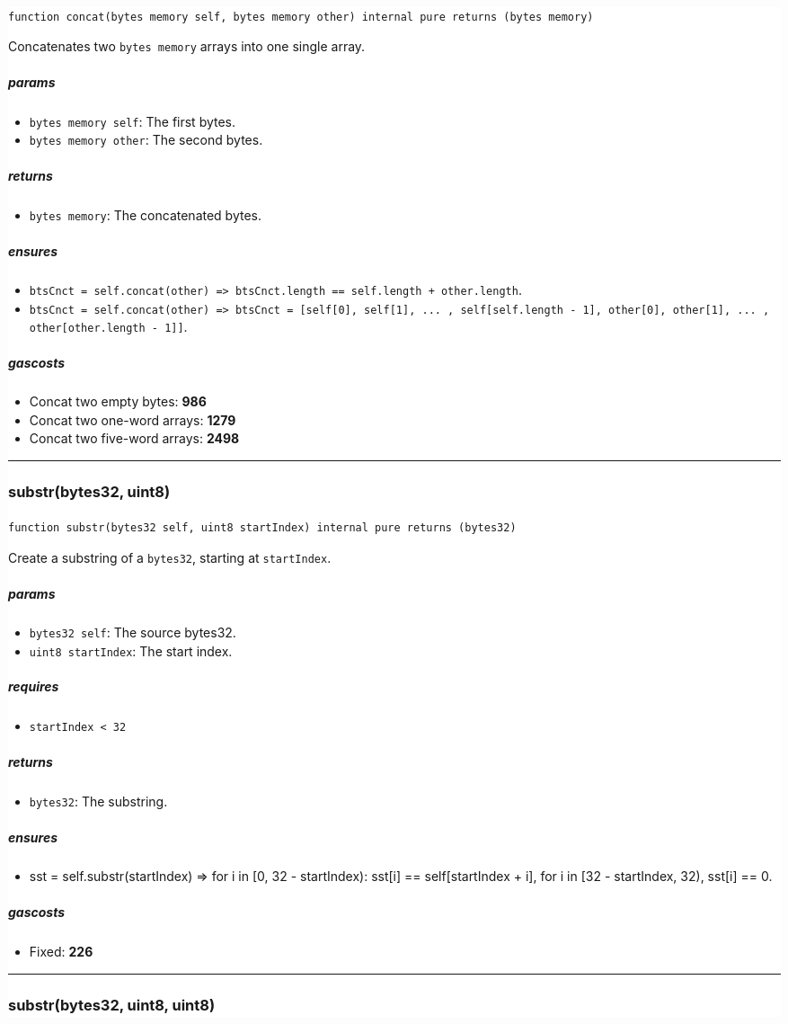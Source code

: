 `function concat(bytes memory self, bytes memory other) internal pure returns (bytes memory)`

Concatenates two `bytes memory` arrays into one single array.

##### params

- `bytes memory self`: The first bytes.
- `bytes memory other`: The second bytes.


##### returns

- `bytes memory`: The concatenated bytes.

##### ensures

- `btsCnct = self.concat(other) => btsCnct.length == self.length + other.length`.
- `btsCnct = self.concat(other) => btsCnct = [self[0], self[1], ... , self[self.length - 1], other[0], other[1], ... , other[other.length - 1]]`.
##### gascosts

- Concat two empty bytes: **986**
- Concat two one-word arrays: **1279**
- Concat two five-word arrays: **2498**

***

### substr(bytes32, uint8)

`function substr(bytes32 self, uint8 startIndex) internal pure returns (bytes32)`

Create a substring of a `bytes32`, starting at `startIndex`.

##### params

- `bytes32 self`: The source bytes32.
- `uint8 startIndex`: The start index.

##### requires

- `startIndex < 32`

##### returns

- `bytes32`: The substring.

##### ensures

- sst = self.substr(startIndex) => for i in [0, 32 - startIndex): sst[i] == self[startIndex + i], for i in [32 - startIndex, 32), sst[i] == 0.
##### gascosts

- Fixed: **226**

***

### substr(bytes32, uint8, uint8)
